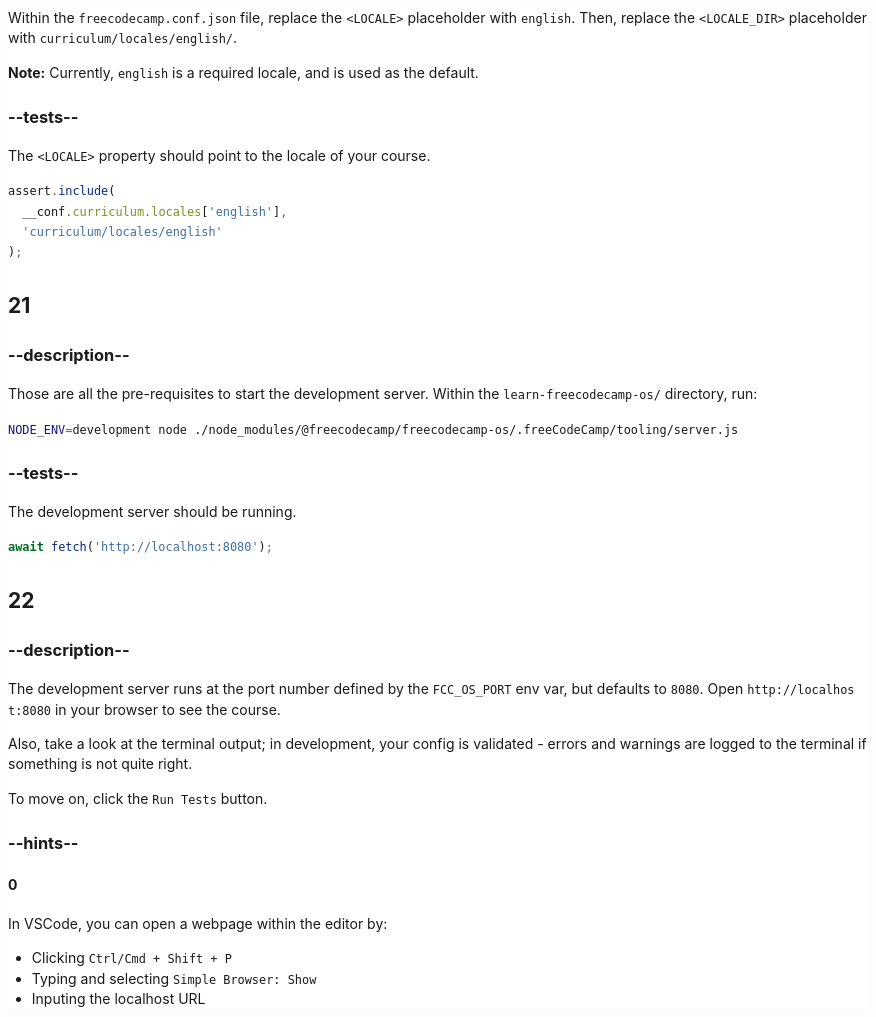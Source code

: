 Within the `freecodecamp.conf.json` file, replace the `<LOCALE>` placeholder with `english`. Then, replace the `<LOCALE_DIR>` placeholder with `curriculum/locales/english/`.

**Note:** Currently, `english` is a required locale, and is used as the default.

### --tests--

The `<LOCALE>` property should point to the locale of your course.

```js
assert.include(
  __conf.curriculum.locales['english'],
  'curriculum/locales/english'
);
```

## 21

### --description--

Those are all the pre-requisites to start the development server. Within the `learn-freecodecamp-os/` directory, run:

```bash
NODE_ENV=development node ./node_modules/@freecodecamp/freecodecamp-os/.freeCodeCamp/tooling/server.js
```

### --tests--

The development server should be running.

```js
await fetch('http://localhost:8080');
```

## 22

### --description--

The development server runs at the port number defined by the `FCC_OS_PORT` env var, but defaults to `8080`. Open `http://localhost:8080` in your browser to see the course.

Also, take a look at the terminal output; in development, your config is validated - errors and warnings are logged to the terminal if something is not quite right.

To move on, click the `Run Tests` button.

### --hints--

#### 0

In VSCode, you can open a webpage within the editor by:

- Clicking `Ctrl/Cmd + Shift + P`
- Typing and selecting `Simple Browser: Show`
- Inputing the localhost URL
